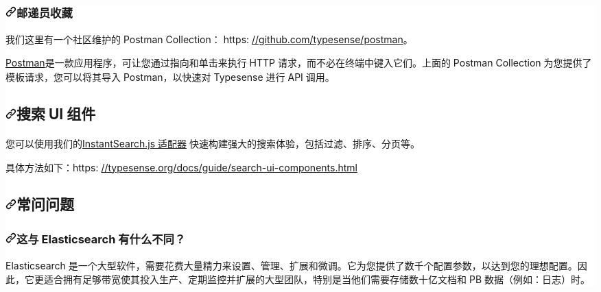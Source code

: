 <h3 tabindex="-1" dir="auto"><a id="user-content-postman-collection" class="anchor" aria-hidden="true" tabindex="-1" href="#postman-collection"><svg class="octicon octicon-link" viewBox="0 0 16 16" version="1.1" width="16" height="16" aria-hidden="true"><path d="m7.775 3.275 1.25-1.25a3.5 3.5 0 1 1 4.95 4.95l-2.5 2.5a3.5 3.5 0 0 1-4.95 0 .751.751 0 0 1 .018-1.042.751.751 0 0 1 1.042-.018 1.998 1.998 0 0 0 2.83 0l2.5-2.5a2.002 2.002 0 0 0-2.83-2.83l-1.25 1.25a.751.751 0 0 1-1.042-.018.751.751 0 0 1-.018-1.042Zm-4.69 9.64a1.998 1.998 0 0 0 2.83 0l1.25-1.25a.751.751 0 0 1 1.042.018.751.751 0 0 1 .018 1.042l-1.25 1.25a3.5 3.5 0 1 1-4.95-4.95l2.5-2.5a3.5 3.5 0 0 1 4.95 0 .751.751 0 0 1-.018 1.042.751.751 0 0 1-1.042.018 1.998 1.998 0 0 0-2.83 0l-2.5 2.5a1.998 1.998 0 0 0 0 2.83Z"></path></svg></a><font style="vertical-align: inherit;"><font style="vertical-align: inherit;">邮递员收藏</font></font></h3>
<p dir="auto"><font style="vertical-align: inherit;"><font style="vertical-align: inherit;">我们这里有一个社区维护的 Postman Collection： https: </font></font><a href="https://github.com/typesense/postman"><font style="vertical-align: inherit;"><font style="vertical-align: inherit;">//github.com/typesense/postman</font></font></a><font style="vertical-align: inherit;"><font style="vertical-align: inherit;">。</font></font></p>
<p dir="auto"><a href="https://www.postman.com/downloads/" rel="nofollow"><font style="vertical-align: inherit;"><font style="vertical-align: inherit;">Postman</font></font></a><font style="vertical-align: inherit;"><font style="vertical-align: inherit;">是一款应用程序，可让您通过指向和单击来执行 HTTP 请求，而不必在终端中键入它们。</font><font style="vertical-align: inherit;">上面的 Postman Collection 为您提供了模板请求，您可以将其导入 Postman，以快速对 Typesense 进行 API 调用。</font></font></p>
<h2 tabindex="-1" dir="auto"><a id="user-content-search-ui-components" class="anchor" aria-hidden="true" tabindex="-1" href="#search-ui-components"><svg class="octicon octicon-link" viewBox="0 0 16 16" version="1.1" width="16" height="16" aria-hidden="true"><path d="m7.775 3.275 1.25-1.25a3.5 3.5 0 1 1 4.95 4.95l-2.5 2.5a3.5 3.5 0 0 1-4.95 0 .751.751 0 0 1 .018-1.042.751.751 0 0 1 1.042-.018 1.998 1.998 0 0 0 2.83 0l2.5-2.5a2.002 2.002 0 0 0-2.83-2.83l-1.25 1.25a.751.751 0 0 1-1.042-.018.751.751 0 0 1-.018-1.042Zm-4.69 9.64a1.998 1.998 0 0 0 2.83 0l1.25-1.25a.751.751 0 0 1 1.042.018.751.751 0 0 1 .018 1.042l-1.25 1.25a3.5 3.5 0 1 1-4.95-4.95l2.5-2.5a3.5 3.5 0 0 1 4.95 0 .751.751 0 0 1-.018 1.042.751.751 0 0 1-1.042.018 1.998 1.998 0 0 0-2.83 0l-2.5 2.5a1.998 1.998 0 0 0 0 2.83Z"></path></svg></a><font style="vertical-align: inherit;"><font style="vertical-align: inherit;">搜索 UI 组件</font></font></h2>
<p dir="auto"><font style="vertical-align: inherit;"><font style="vertical-align: inherit;">您可以使用我们的</font></font><a href="https://github.com/typesense/typesense-instantsearch-adapter"><font style="vertical-align: inherit;"><font style="vertical-align: inherit;">InstantSearch.js 适配器</font></font></a><font style="vertical-align: inherit;"><font style="vertical-align: inherit;">
快速构建强大的搜索体验，包括过滤、排序、分页等。</font></font></p>
<p dir="auto"><font style="vertical-align: inherit;"><font style="vertical-align: inherit;">具体方法如下：https: </font></font><a href="https://typesense.org/docs/guide/search-ui-components.html" rel="nofollow"><font style="vertical-align: inherit;"><font style="vertical-align: inherit;">//typesense.org/docs/guide/search-ui-components.html</font></font></a></p>
<h2 tabindex="-1" dir="auto"><a id="user-content-faq" class="anchor" aria-hidden="true" tabindex="-1" href="#faq"><svg class="octicon octicon-link" viewBox="0 0 16 16" version="1.1" width="16" height="16" aria-hidden="true"><path d="m7.775 3.275 1.25-1.25a3.5 3.5 0 1 1 4.95 4.95l-2.5 2.5a3.5 3.5 0 0 1-4.95 0 .751.751 0 0 1 .018-1.042.751.751 0 0 1 1.042-.018 1.998 1.998 0 0 0 2.83 0l2.5-2.5a2.002 2.002 0 0 0-2.83-2.83l-1.25 1.25a.751.751 0 0 1-1.042-.018.751.751 0 0 1-.018-1.042Zm-4.69 9.64a1.998 1.998 0 0 0 2.83 0l1.25-1.25a.751.751 0 0 1 1.042.018.751.751 0 0 1 .018 1.042l-1.25 1.25a3.5 3.5 0 1 1-4.95-4.95l2.5-2.5a3.5 3.5 0 0 1 4.95 0 .751.751 0 0 1-.018 1.042.751.751 0 0 1-1.042.018 1.998 1.998 0 0 0-2.83 0l-2.5 2.5a1.998 1.998 0 0 0 0 2.83Z"></path></svg></a><font style="vertical-align: inherit;"><font style="vertical-align: inherit;">常问问题</font></font></h2>
<h3 tabindex="-1" dir="auto"><a id="user-content-how-does-this-differ-from-elasticsearch" class="anchor" aria-hidden="true" tabindex="-1" href="#how-does-this-differ-from-elasticsearch"><svg class="octicon octicon-link" viewBox="0 0 16 16" version="1.1" width="16" height="16" aria-hidden="true"><path d="m7.775 3.275 1.25-1.25a3.5 3.5 0 1 1 4.95 4.95l-2.5 2.5a3.5 3.5 0 0 1-4.95 0 .751.751 0 0 1 .018-1.042.751.751 0 0 1 1.042-.018 1.998 1.998 0 0 0 2.83 0l2.5-2.5a2.002 2.002 0 0 0-2.83-2.83l-1.25 1.25a.751.751 0 0 1-1.042-.018.751.751 0 0 1-.018-1.042Zm-4.69 9.64a1.998 1.998 0 0 0 2.83 0l1.25-1.25a.751.751 0 0 1 1.042.018.751.751 0 0 1 .018 1.042l-1.25 1.25a3.5 3.5 0 1 1-4.95-4.95l2.5-2.5a3.5 3.5 0 0 1 4.95 0 .751.751 0 0 1-.018 1.042.751.751 0 0 1-1.042.018 1.998 1.998 0 0 0-2.83 0l-2.5 2.5a1.998 1.998 0 0 0 0 2.83Z"></path></svg></a><font style="vertical-align: inherit;"><font style="vertical-align: inherit;">这与 Elasticsearch 有什么不同？</font></font></h3>
<p dir="auto"><font style="vertical-align: inherit;"><font style="vertical-align: inherit;">Elasticsearch 是一个大型软件，需要花费大量精力来设置、管理、扩展和微调。</font><font style="vertical-align: inherit;">它为您提供了数千个配置参数，以达到您的理想配置。</font><font style="vertical-align: inherit;">因此，它更适合拥有足够带宽使其投入生产、定期监控并扩展的大型团队，特别是当他们需要存储数十亿文档和 PB 数据（例如：日志）时。</font></font></p>